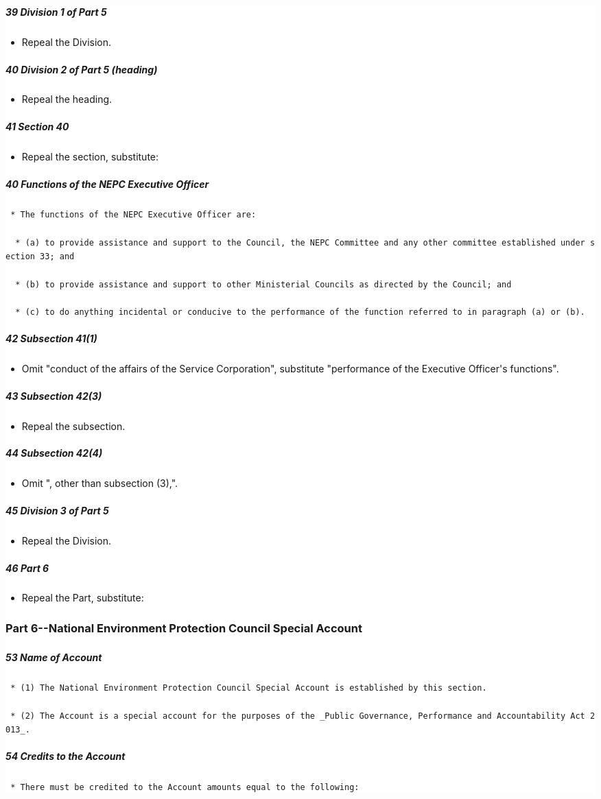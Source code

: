 ##### 39  Division 1 of Part 5

   * Repeal the Division.

##### 40  Division 2 of Part 5 (heading)

   * Repeal the heading.

##### 41  Section 40

   * Repeal the section, substitute:

##### 40  Functions of the NEPC Executive Officer

     * The functions of the NEPC Executive Officer are: 

      * (a) to provide assistance and support to the Council, the NEPC Committee and any other committee established under section 33; and

      * (b) to provide assistance and support to other Ministerial Councils as directed by the Council; and

      * (c) to do anything incidental or conducive to the performance of the function referred to in paragraph (a) or (b).

##### 42  Subsection 41(1)

   * Omit "conduct of the affairs of the Service Corporation", substitute "performance of the Executive Officer's functions".

##### 43  Subsection 42(3)

   * Repeal the subsection.

##### 44  Subsection 42(4)

   * Omit ", other than subsection (3),".

##### 45  Division 3 of Part 5

   * Repeal the Division.

##### 46  Part 6

   * Repeal the Part, substitute:

### Part 6--National Environment Protection Council Special Account

##### 53  Name of Account

     * (1) The National Environment Protection Council Special Account is established by this section.

     * (2) The Account is a special account for the purposes of the _Public Governance, Performance and Accountability Act 2013_.

##### 54  Credits to the Account

     * There must be credited to the Account amounts equal to the following: 
